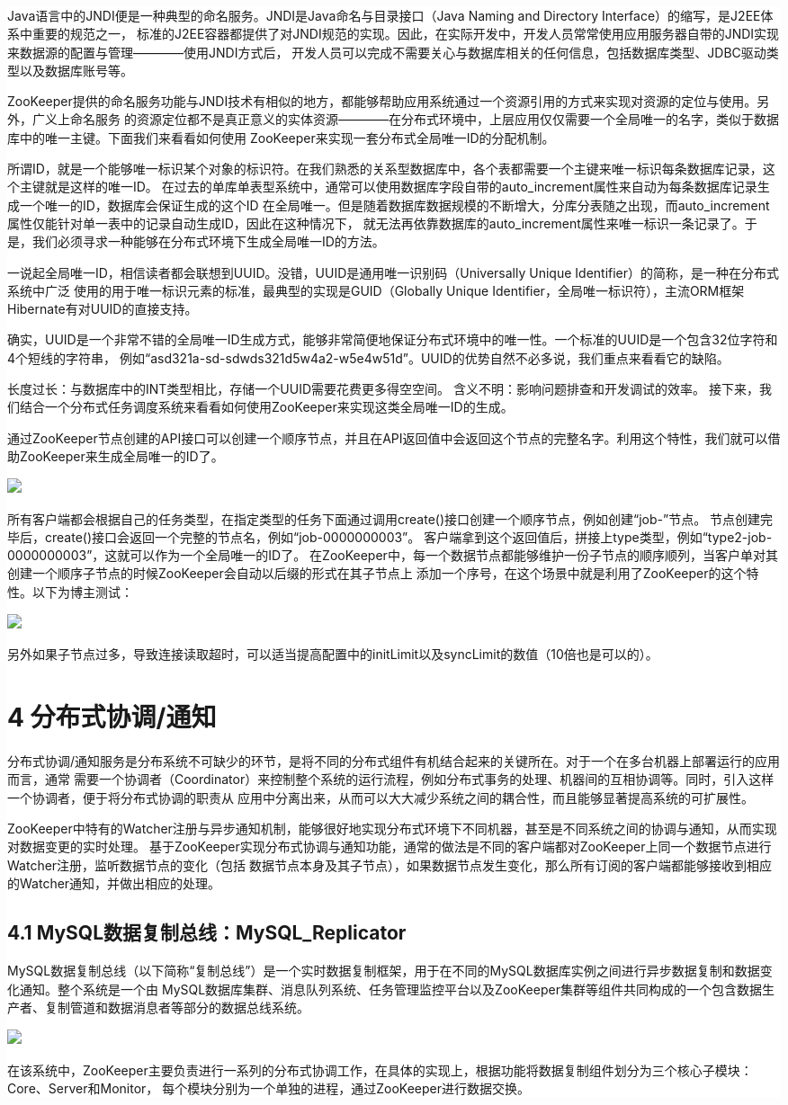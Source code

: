 Java语言中的JNDI便是一种典型的命名服务。JNDI是Java命名与目录接口（Java Naming and Directory Interface）的缩写，是J2EE体系中重要的规范之一， 标准的J2EE容器都提供了对JNDI规范的实现。因此，在实际开发中，开发人员常常使用应用服务器自带的JNDI实现来数据源的配置与管理————使用JNDI方式后， 开发人员可以完成不需要关心与数据库相关的任何信息，包括数据库类型、JDBC驱动类型以及数据库账号等。

ZooKeeper提供的命名服务功能与JNDI技术有相似的地方，都能够帮助应用系统通过一个资源引用的方式来实现对资源的定位与使用。另外，广义上命名服务 的资源定位都不是真正意义的实体资源————在分布式环境中，上层应用仅仅需要一个全局唯一的名字，类似于数据库中的唯一主键。下面我们来看看如何使用 ZooKeeper来实现一套分布式全局唯一ID的分配机制。

所谓ID，就是一个能够唯一标识某个对象的标识符。在我们熟悉的关系型数据库中，各个表都需要一个主键来唯一标识每条数据库记录，这个主键就是这样的唯一ID。 在过去的单库单表型系统中，通常可以使用数据库字段自带的auto_increment属性来自动为每条数据库记录生成一个唯一的ID，数据库会保证生成的这个ID 在全局唯一。但是随着数据库数据规模的不断增大，分库分表随之出现，而auto_increment属性仅能针对单一表中的记录自动生成ID，因此在这种情况下， 就无法再依靠数据库的auto_increment属性来唯一标识一条记录了。于是，我们必须寻求一种能够在分布式环境下生成全局唯一ID的方法。

一说起全局唯一ID，相信读者都会联想到UUID。没错，UUID是通用唯一识别码（Universally Unique Identifier）的简称，是一种在分布式系统中广泛 使用的用于唯一标识元素的标准，最典型的实现是GUID（Globally Unique Identifier，全局唯一标识符），主流ORM框架Hibernate有对UUID的直接支持。

确实，UUID是一个非常不错的全局唯一ID生成方式，能够非常简便地保证分布式环境中的唯一性。一个标准的UUID是一个包含32位字符和4个短线的字符串， 例如“asd321a-sd-sdwds321d5w4a2-w5e4w51d”。UUID的优势自然不必多说，我们重点来看看它的缺陷。

长度过长：与数据库中的INT类型相比，存储一个UUID需要花费更多得空空间。
含义不明：影响问题排查和开发调试的效率。
接下来，我们结合一个分布式任务调度系统来看看如何使用ZooKeeper来实现这类全局唯一ID的生成。

通过ZooKeeper节点创建的API接口可以创建一个顺序节点，并且在API返回值中会返回这个节点的完整名字。利用这个特性，我们就可以借助ZooKeeper来生成全局唯一的ID了。

![][4]

所有客户端都会根据自己的任务类型，在指定类型的任务下面通过调用create()接口创建一个顺序节点，例如创建“job-”节点。
节点创建完毕后，create()接口会返回一个完整的节点名，例如“job-0000000003”。
客户端拿到这个返回值后，拼接上type类型，例如“type2-job-0000000003”，这就可以作为一个全局唯一的ID了。
在ZooKeeper中，每一个数据节点都能够维护一份子节点的顺序顺列，当客户单对其创建一个顺序子节点的时候ZooKeeper会自动以后缀的形式在其子节点上 添加一个序号，在这个场景中就是利用了ZooKeeper的这个特性。以下为博主测试：  
  
![][5]
 
另外如果子节点过多，导致连接读取超时，可以适当提高配置中的initLimit以及syncLimit的数值（10倍也是可以的）。

# 4 分布式协调/通知

分布式协调/通知服务是分布系统不可缺少的环节，是将不同的分布式组件有机结合起来的关键所在。对于一个在多台机器上部署运行的应用而言，通常 需要一个协调者（Coordinator）来控制整个系统的运行流程，例如分布式事务的处理、机器间的互相协调等。同时，引入这样一个协调者，便于将分布式协调的职责从 应用中分离出来，从而可以大大减少系统之间的耦合性，而且能够显著提高系统的可扩展性。

ZooKeeper中特有的Watcher注册与异步通知机制，能够很好地实现分布式环境下不同机器，甚至是不同系统之间的协调与通知，从而实现对数据变更的实时处理。 基于ZooKeeper实现分布式协调与通知功能，通常的做法是不同的客户端都对ZooKeeper上同一个数据节点进行Watcher注册，监听数据节点的变化（包括 数据节点本身及其子节点），如果数据节点发生变化，那么所有订阅的客户端都能够接收到相应的Watcher通知，并做出相应的处理。

## 4.1 MySQL数据复制总线：MySQL_Replicator

MySQL数据复制总线（以下简称“复制总线”）是一个实时数据复制框架，用于在不同的MySQL数据库实例之间进行异步数据复制和数据变化通知。整个系统是一个由 MySQL数据库集群、消息队列系统、任务管理监控平台以及ZooKeeper集群等组件共同构成的一个包含数据生产者、复制管道和数据消息者等部分的数据总线系统。

![][6]

在该系统中，ZooKeeper主要负责进行一系列的分布式协调工作，在具体的实现上，根据功能将数据复制组件划分为三个核心子模块：Core、Server和Monitor， 每个模块分别为一个单独的进程，通过ZooKeeper进行数据交换。


[1]: http://leran2deeplearnjavawebtech.oss-cn-beijing.aliyuncs.com/learn/paxos2zookeeper/Paxos2zookeeper-6-1-1.png
[2]: http://leran2deeplearnjavawebtech.oss-cn-beijing.aliyuncs.com/learn/paxos2zookeeper/Paxos2zookeeper-6-1-2.png
[3]: http://leran2deeplearnjavawebtech.oss-cn-beijing.aliyuncs.com/learn/paxos2zookeeper/Paxos2zookeeper-6-1-3.png
[4]: http://leran2deeplearnjavawebtech.oss-cn-beijing.aliyuncs.com/learn/paxos2zookeeper/Paxos2zookeeper-6-1-4.png
[5]: http://leran2deeplearnjavawebtech.oss-cn-beijing.aliyuncs.com/learn/paxos2zookeeper/Paxos2zookeeper-6-1-5.png
[6]: http://leran2deeplearnjavawebtech.oss-cn-beijing.aliyuncs.com/learn/paxos2zookeeper/Paxos2zookeeper-6-1-6.png
[7]: http://leran2deeplearnjavawebtech.oss-cn-beijing.aliyuncs.com/learn/paxos2zookeeper/Paxos2zookeeper-6-1-7.png
[8]: http://leran2deeplearnjavawebtech.oss-cn-beijing.aliyuncs.com/learn/paxos2zookeeper/Paxos2zookeeper-6-1-8.png
[9]: http://leran2deeplearnjavawebtech.oss-cn-beijing.aliyuncs.com/learn/paxos2zookeeper/Paxos2zookeeper-6-1-9.png
[10]: http://leran2deeplearnjavawebtech.oss-cn-beijing.aliyuncs.com/learn/paxos2zookeeper/Paxos2zookeeper-6-1-10.png
[11]: http://leran2deeplearnjavawebtech.oss-cn-beijing.aliyuncs.com/learn/paxos2zookeeper/Paxos2zookeeper-6-1-11.png
[12]: http://leran2deeplearnjavawebtech.oss-cn-beijing.aliyuncs.com/learn/paxos2zookeeper/Paxos2zookeeper-6-1-12.png
[13]: http://leran2deeplearnjavawebtech.oss-cn-beijing.aliyuncs.com/learn/paxos2zookeeper/Paxos2zookeeper-6-1-13.png
[14]: http://leran2deeplearnjavawebtech.oss-cn-beijing.aliyuncs.com/learn/paxos2zookeeper/Paxos2zookeeper-6-1-14.png
[15]: http://leran2deeplearnjavawebtech.oss-cn-beijing.aliyuncs.com/learn/paxos2zookeeper/Paxos2zookeeper-6-1-15.png
[16]: http://leran2deeplearnjavawebtech.oss-cn-beijing.aliyuncs.com/learn/paxos2zookeeper/Paxos2zookeeper-6-1-16.png
[17]: http://leran2deeplearnjavawebtech.oss-cn-beijing.aliyuncs.com/learn/paxos2zookeeper/Paxos2zookeeper-6-1-17.png
[18]: http://leran2deeplearnjavawebtech.oss-cn-beijing.aliyuncs.com/learn/paxos2zookeeper/Paxos2zookeeper-6-1-18.png
[19]: http://leran2deeplearnjavawebtech.oss-cn-beijing.aliyuncs.com/learn/paxos2zookeeper/Paxos2zookeeper-6-1-19.png
[20]: http://leran2deeplearnjavawebtech.oss-cn-beijing.aliyuncs.com/learn/paxos2zookeeper/Paxos2zookeeper-6-1-20.png
[21]: http://leran2deeplearnjavawebtech.oss-cn-beijing.aliyuncs.com/learn/paxos2zookeeper/Paxos2zookeeper-6-1-21.png
[22]: http://leran2deeplearnjavawebtech.oss-cn-beijing.aliyuncs.com/learn/paxos2zookeeper/Paxos2zookeeper-6-1-22.png
[23]: http://leran2deeplearnjavawebtech.oss-cn-beijing.aliyuncs.com/learn/paxos2zookeeper/Paxos2zookeeper-6-1-23.png